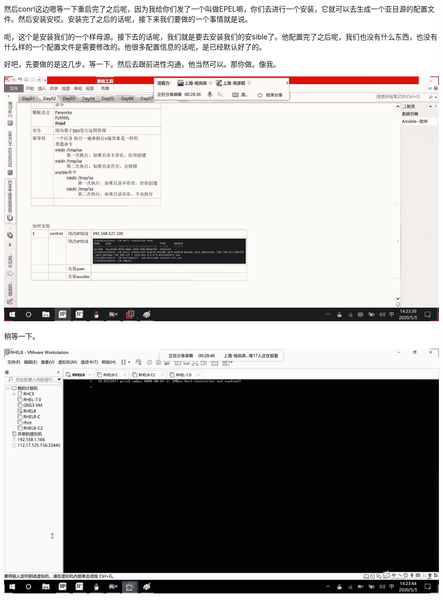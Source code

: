 然后conrl这边嗯等一下重启完了之后呢，因为我给你们发了一个叫做EPEL嘛，你们去进行一个安装，它就可以去生成一个亚目源的配置文件。然后安装安哎。安装完了之后的话呢，接下来我们要做的一个事情就是说。

呃，这个是安装我们的一个样母源。接下去的话呢，我们就是要去安装我们的安sible了。他配置完了之后呢，我们也没有什么东西，也没有什么样的一个配置文件是需要修改的。他很多配置信息的话呢，是已经默认好了的。

好吧，先要做的是这几步。等一下。然后去跟前进性沟通，他当然可以。那你做。像我。

![](img/590233ce53597947b43057267c0ed7ed_26.png)

稍等一下。

![](img/590233ce53597947b43057267c0ed7ed_28.png)
